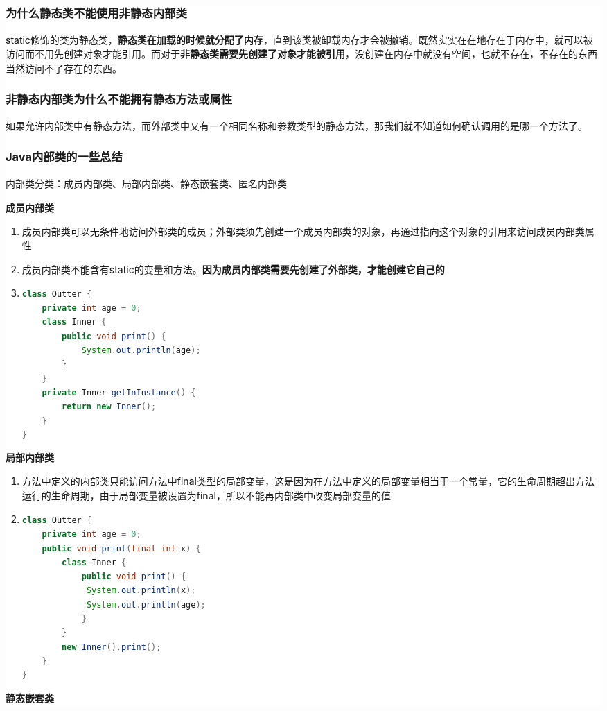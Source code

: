 ### 为什么静态类不能使用非静态内部类

static修饰的类为静态类，**静态类在加载的时候就分配了内存**，直到该类被卸载内存才会被撤销。既然实实在在地存在于内存中，就可以被访问而不用先创建对象才能引用。而对于**非静态类需要先创建了对象才能被引用**，没创建在内存中就没有空间，也就不存在，不存在的东西当然访问不了存在的东西。

### 非静态内部类为什么不能拥有静态方法或属性

如果允许内部类中有静态方法，而外部类中又有一个相同名称和参数类型的静态方法，那我们就不知道如何确认调用的是哪一个方法了。

### Java内部类的一些总结

内部类分类：成员内部类、局部内部类、静态嵌套类、匿名内部类

**成员内部类**

1. 成员内部类可以无条件地访问外部类的成员；外部类须先创建一个成员内部类的对象，再通过指向这个对象的引用来访问成员内部类属性

2. 成员内部类不能含有static的变量和方法。**因为成员内部类需要先创建了外部类，才能创建它自己的**

3. ```java
   class Outter {
       private int age = 0;
       class Inner {
           public void print() {
               System.out.println(age);
           }
       }
       private Inner getInInstance() {
           return new Inner();
       }
   }
   ```

**局部内部类**

1. 方法中定义的内部类只能访问方法中final类型的局部变量，这是因为在方法中定义的局部变量相当于一个常量，它的生命周期超出方法运行的生命周期，由于局部变量被设置为final，所以不能再内部类中改变局部变量的值

2. ```java
   class Outter {
       private int age = 0;
       public void print(final int x) {
           class Inner {
               public void print() {
               	System.out.println(x);
               	System.out.println(age);
               }
           }
           new Inner().print();
       }
   }
   ```

**静态嵌套类**
